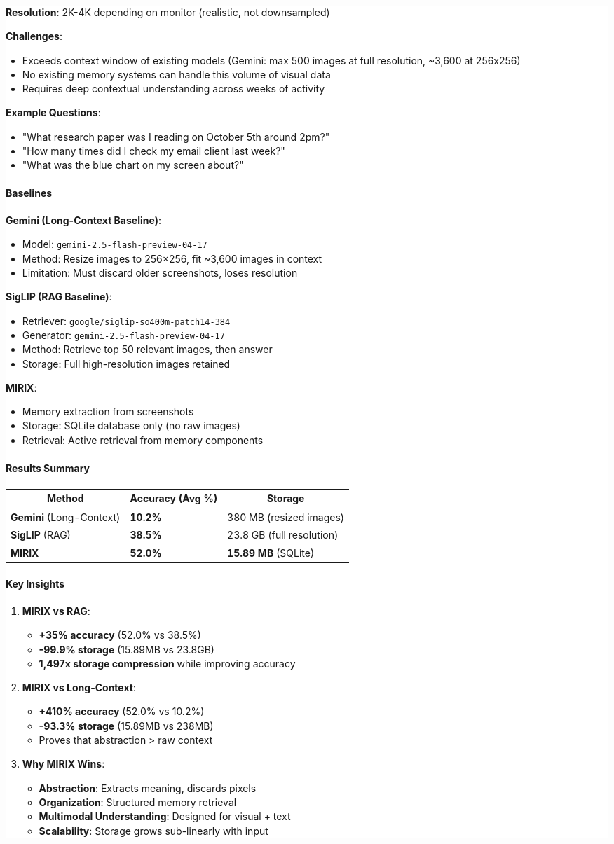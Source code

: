**Resolution**: 2K-4K depending on monitor (realistic, not downsampled)

**Challenges**:
- Exceeds context window of existing models (Gemini: max 500 images at full resolution, ~3,600 at 256x256)
- No existing memory systems can handle this volume of visual data
- Requires deep contextual understanding across weeks of activity

**Example Questions**:
- "What research paper was I reading on October 5th around 2pm?"
- "How many times did I check my email client last week?"
- "What was the blue chart on my screen about?"

#### Baselines

**Gemini (Long-Context Baseline)**:
- Model: `gemini-2.5-flash-preview-04-17`
- Method: Resize images to 256×256, fit ~3,600 images in context
- Limitation: Must discard older screenshots, loses resolution

**SigLIP (RAG Baseline)**:
- Retriever: `google/siglip-so400m-patch14-384`
- Generator: `gemini-2.5-flash-preview-04-17`
- Method: Retrieve top 50 relevant images, then answer
- Storage: Full high-resolution images retained

**MIRIX**:
- Memory extraction from screenshots
- Storage: SQLite database only (no raw images)
- Retrieval: Active retrieval from memory components

#### Results Summary

| Method | Accuracy (Avg %) | Storage |
|--------|------------------|---------|
| **Gemini** (Long-Context) | **10.2%** | 380 MB (resized images) |
| **SigLIP** (RAG) | **38.5%** | 23.8 GB (full resolution) |
| **MIRIX** | **52.0%** | **15.89 MB** (SQLite) |

#### Key Insights

1. **MIRIX vs RAG**:
   - **+35% accuracy** (52.0% vs 38.5%)
   - **-99.9% storage** (15.89MB vs 23.8GB)
   - **1,497x storage compression** while improving accuracy

2. **MIRIX vs Long-Context**:
   - **+410% accuracy** (52.0% vs 10.2%)
   - **-93.3% storage** (15.89MB vs 238MB)
   - Proves that abstraction > raw context

3. **Why MIRIX Wins**:
   - **Abstraction**: Extracts meaning, discards pixels
   - **Organization**: Structured memory retrieval
   - **Multimodal Understanding**: Designed for visual + text
   - **Scalability**: Storage grows sub-linearly with input
